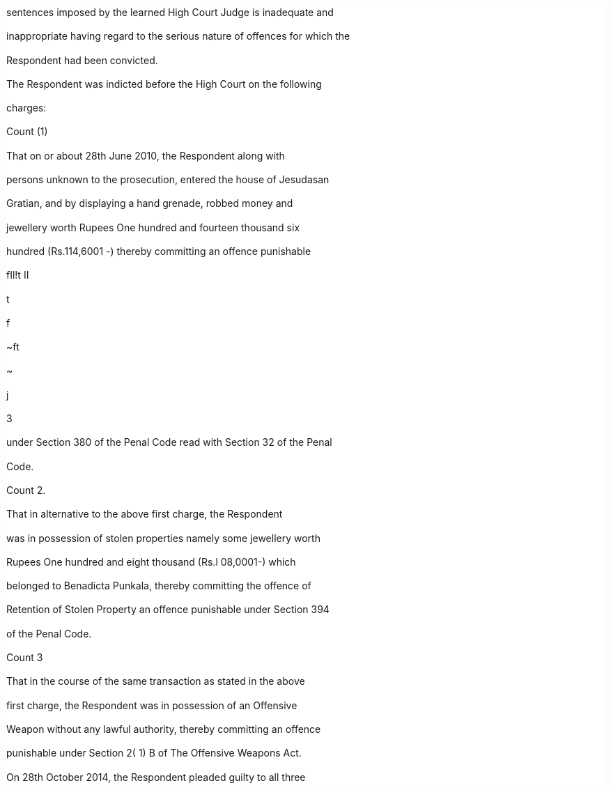 sentences imposed by the learned High Court Judge is inadequate and

inappropriate having regard to the serious nature of offences for which the

Respondent had been convicted.

The Respondent was indicted before the High Court on the following

charges:

Count (1)

That on or about 28th June 2010, the Respondent along with

persons unknown to the prosecution, entered the house of Jesudasan

Gratian, and by displaying a hand grenade, robbed money and

jewellery worth Rupees One hundred and fourteen thousand six

hundred (Rs.114,6001 -) thereby committing an offence punishable

fIl!t II

t

f

~ft

~

j

3

under Section 380 of the Penal Code read with Section 32 of the Penal

Code.

Count 2.

That in alternative to the above first charge, the Respondent

was in possession of stolen properties namely some jewellery worth

Rupees One hundred and eight thousand (Rs.l 08,0001-) which

belonged to Benadicta Punkala, thereby committing the offence of

Retention of Stolen Property an offence punishable under Section 394

of the Penal Code.

Count 3

That in the course of the same transaction as stated in the above

first charge, the Respondent was in possession of an Offensive

Weapon without any lawful authority, thereby committing an offence

punishable under Section 2( 1) B of The Offensive Weapons Act.

On 28th October 2014, the Respondent pleaded guilty to all three
